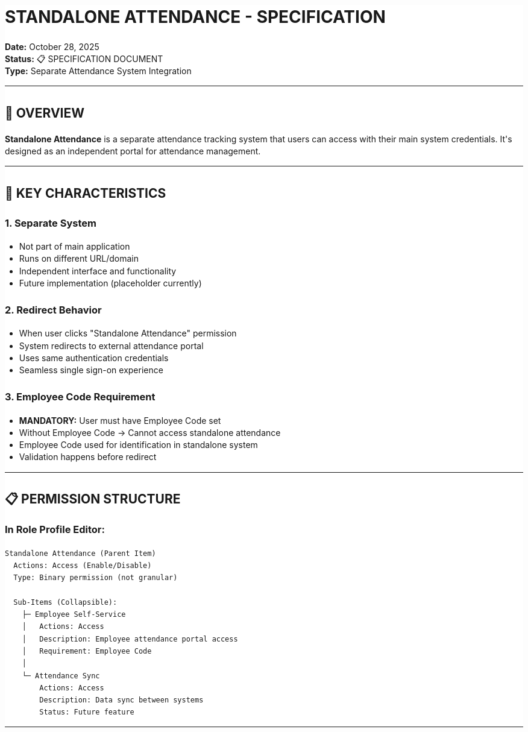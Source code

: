 # STANDALONE ATTENDANCE - SPECIFICATION

**Date:** October 28, 2025  
**Status:** 📋 SPECIFICATION DOCUMENT  
**Type:** Separate Attendance System Integration

---

## 🎯 OVERVIEW

**Standalone Attendance** is a separate attendance tracking system that users can access with their main system credentials. It's designed as an independent portal for attendance management.

---

## 🔑 KEY CHARACTERISTICS

### **1. Separate System**
- Not part of main application
- Runs on different URL/domain
- Independent interface and functionality
- Future implementation (placeholder currently)

### **2. Redirect Behavior**
- When user clicks "Standalone Attendance" permission
- System redirects to external attendance portal
- Uses same authentication credentials
- Seamless single sign-on experience

### **3. Employee Code Requirement**
- **MANDATORY:** User must have Employee Code set
- Without Employee Code → Cannot access standalone attendance
- Employee Code used for identification in standalone system
- Validation happens before redirect

---

## 📋 PERMISSION STRUCTURE

### **In Role Profile Editor:**

```
Standalone Attendance (Parent Item)
  Actions: Access (Enable/Disable)
  Type: Binary permission (not granular)
  
  Sub-Items (Collapsible):
    ├─ Employee Self-Service
    │   Actions: Access
    │   Description: Employee attendance portal access
    │   Requirement: Employee Code
    │
    └─ Attendance Sync
        Actions: Access
        Description: Data sync between systems
        Status: Future feature
```

---